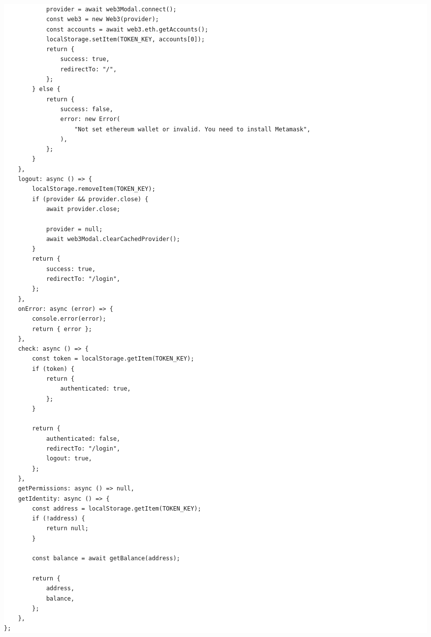 ```tsx title="/src/authprovider.ts"
            provider = await web3Modal.connect();
            const web3 = new Web3(provider);
            const accounts = await web3.eth.getAccounts();
            localStorage.setItem(TOKEN_KEY, accounts[0]);
            return {
                success: true,
                redirectTo: "/",
            };
        } else {
            return {
                success: false,
                error: new Error(
                    "Not set ethereum wallet or invalid. You need to install Metamask",
                ),
            };
        }
    },
    logout: async () => {
        localStorage.removeItem(TOKEN_KEY);
        if (provider && provider.close) {
            await provider.close;

            provider = null;
            await web3Modal.clearCachedProvider();
        }
        return {
            success: true,
            redirectTo: "/login",
        };
    },
    onError: async (error) => {
        console.error(error);
        return { error };
    },
    check: async () => {
        const token = localStorage.getItem(TOKEN_KEY);
        if (token) {
            return {
                authenticated: true,
            };
        }

        return {
            authenticated: false,
            redirectTo: "/login",
            logout: true,
        };
    },
    getPermissions: async () => null,
    getIdentity: async () => {
        const address = localStorage.getItem(TOKEN_KEY);
        if (!address) {
            return null;
        }

        const balance = await getBalance(address);

        return {
            address,
            balance,
        };
    },
};
```